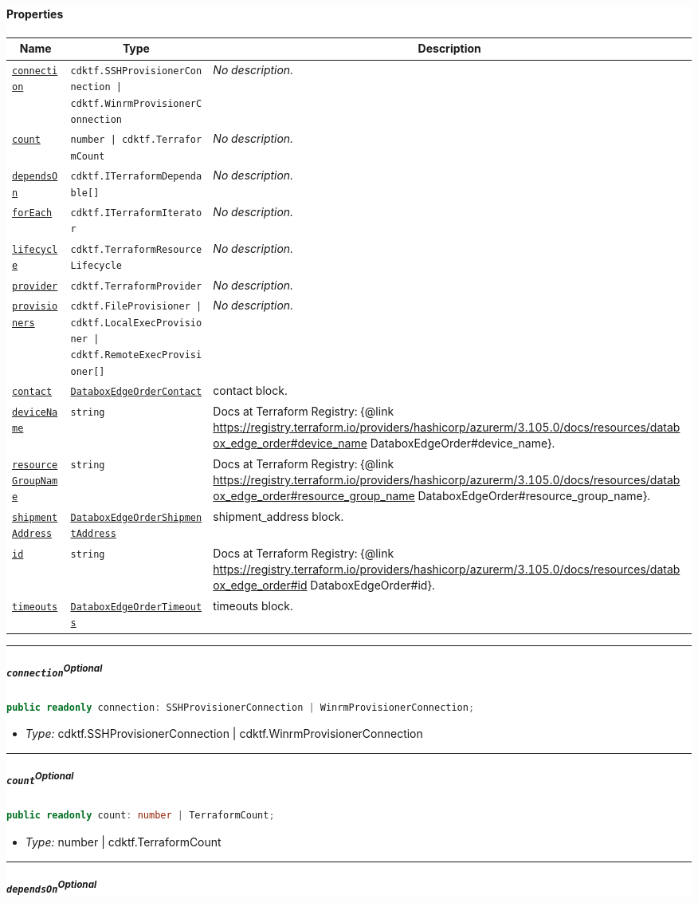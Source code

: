 #### Properties <a name="Properties" id="Properties"></a>

| **Name** | **Type** | **Description** |
| --- | --- | --- |
| <code><a href="#@cdktf/provider-azurerm.databoxEdgeOrder.DataboxEdgeOrderConfig.property.connection">connection</a></code> | <code>cdktf.SSHProvisionerConnection \| cdktf.WinrmProvisionerConnection</code> | *No description.* |
| <code><a href="#@cdktf/provider-azurerm.databoxEdgeOrder.DataboxEdgeOrderConfig.property.count">count</a></code> | <code>number \| cdktf.TerraformCount</code> | *No description.* |
| <code><a href="#@cdktf/provider-azurerm.databoxEdgeOrder.DataboxEdgeOrderConfig.property.dependsOn">dependsOn</a></code> | <code>cdktf.ITerraformDependable[]</code> | *No description.* |
| <code><a href="#@cdktf/provider-azurerm.databoxEdgeOrder.DataboxEdgeOrderConfig.property.forEach">forEach</a></code> | <code>cdktf.ITerraformIterator</code> | *No description.* |
| <code><a href="#@cdktf/provider-azurerm.databoxEdgeOrder.DataboxEdgeOrderConfig.property.lifecycle">lifecycle</a></code> | <code>cdktf.TerraformResourceLifecycle</code> | *No description.* |
| <code><a href="#@cdktf/provider-azurerm.databoxEdgeOrder.DataboxEdgeOrderConfig.property.provider">provider</a></code> | <code>cdktf.TerraformProvider</code> | *No description.* |
| <code><a href="#@cdktf/provider-azurerm.databoxEdgeOrder.DataboxEdgeOrderConfig.property.provisioners">provisioners</a></code> | <code>cdktf.FileProvisioner \| cdktf.LocalExecProvisioner \| cdktf.RemoteExecProvisioner[]</code> | *No description.* |
| <code><a href="#@cdktf/provider-azurerm.databoxEdgeOrder.DataboxEdgeOrderConfig.property.contact">contact</a></code> | <code><a href="#@cdktf/provider-azurerm.databoxEdgeOrder.DataboxEdgeOrderContact">DataboxEdgeOrderContact</a></code> | contact block. |
| <code><a href="#@cdktf/provider-azurerm.databoxEdgeOrder.DataboxEdgeOrderConfig.property.deviceName">deviceName</a></code> | <code>string</code> | Docs at Terraform Registry: {@link https://registry.terraform.io/providers/hashicorp/azurerm/3.105.0/docs/resources/databox_edge_order#device_name DataboxEdgeOrder#device_name}. |
| <code><a href="#@cdktf/provider-azurerm.databoxEdgeOrder.DataboxEdgeOrderConfig.property.resourceGroupName">resourceGroupName</a></code> | <code>string</code> | Docs at Terraform Registry: {@link https://registry.terraform.io/providers/hashicorp/azurerm/3.105.0/docs/resources/databox_edge_order#resource_group_name DataboxEdgeOrder#resource_group_name}. |
| <code><a href="#@cdktf/provider-azurerm.databoxEdgeOrder.DataboxEdgeOrderConfig.property.shipmentAddress">shipmentAddress</a></code> | <code><a href="#@cdktf/provider-azurerm.databoxEdgeOrder.DataboxEdgeOrderShipmentAddress">DataboxEdgeOrderShipmentAddress</a></code> | shipment_address block. |
| <code><a href="#@cdktf/provider-azurerm.databoxEdgeOrder.DataboxEdgeOrderConfig.property.id">id</a></code> | <code>string</code> | Docs at Terraform Registry: {@link https://registry.terraform.io/providers/hashicorp/azurerm/3.105.0/docs/resources/databox_edge_order#id DataboxEdgeOrder#id}. |
| <code><a href="#@cdktf/provider-azurerm.databoxEdgeOrder.DataboxEdgeOrderConfig.property.timeouts">timeouts</a></code> | <code><a href="#@cdktf/provider-azurerm.databoxEdgeOrder.DataboxEdgeOrderTimeouts">DataboxEdgeOrderTimeouts</a></code> | timeouts block. |

---

##### `connection`<sup>Optional</sup> <a name="connection" id="@cdktf/provider-azurerm.databoxEdgeOrder.DataboxEdgeOrderConfig.property.connection"></a>

```typescript
public readonly connection: SSHProvisionerConnection | WinrmProvisionerConnection;
```

- *Type:* cdktf.SSHProvisionerConnection | cdktf.WinrmProvisionerConnection

---

##### `count`<sup>Optional</sup> <a name="count" id="@cdktf/provider-azurerm.databoxEdgeOrder.DataboxEdgeOrderConfig.property.count"></a>

```typescript
public readonly count: number | TerraformCount;
```

- *Type:* number | cdktf.TerraformCount

---

##### `dependsOn`<sup>Optional</sup> <a name="dependsOn" id="@cdktf/provider-azurerm.databoxEdgeOrder.DataboxEdgeOrderConfig.property.dependsOn"></a>

